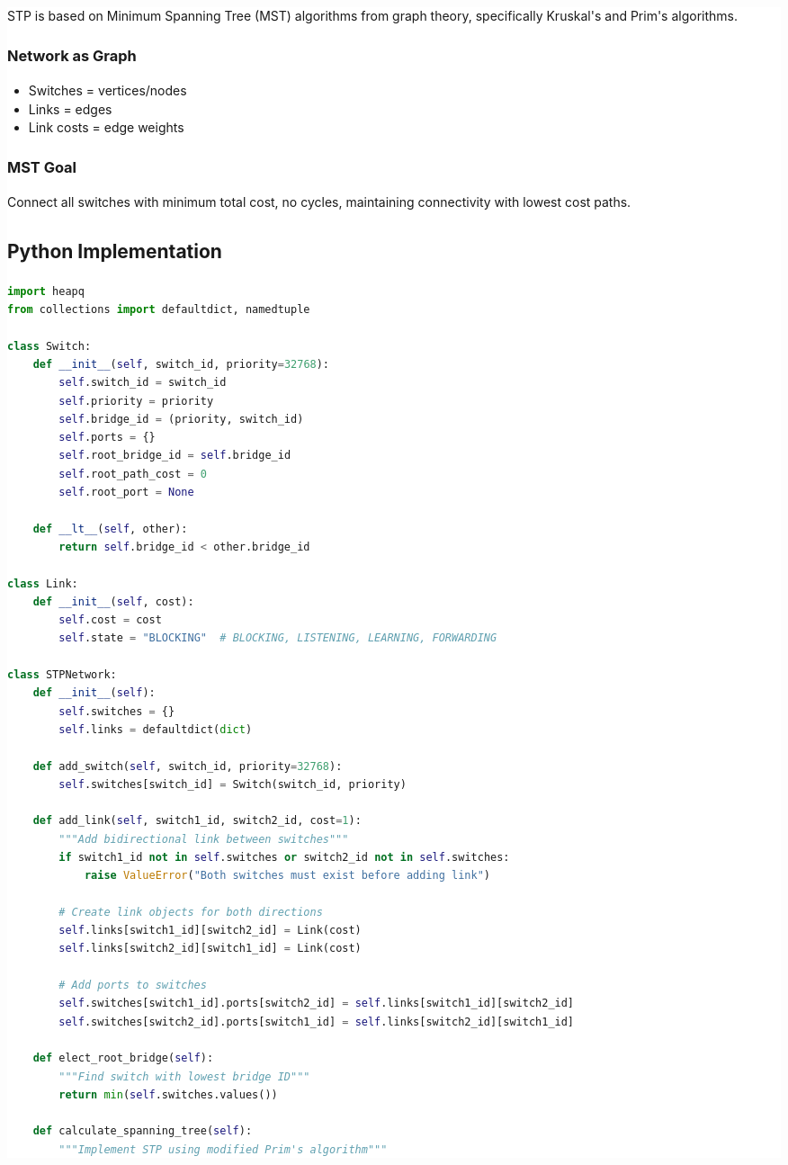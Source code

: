 STP is based on Minimum Spanning Tree (MST) algorithms from graph theory, specifically Kruskal's and Prim's algorithms.

### Network as Graph
- Switches = vertices/nodes
- Links = edges
- Link costs = edge weights

### MST Goal
Connect all switches with minimum total cost, no cycles, maintaining connectivity with lowest cost paths.

## Python Implementation

```python
import heapq
from collections import defaultdict, namedtuple

class Switch:
    def __init__(self, switch_id, priority=32768):
        self.switch_id = switch_id
        self.priority = priority
        self.bridge_id = (priority, switch_id)
        self.ports = {}
        self.root_bridge_id = self.bridge_id
        self.root_path_cost = 0
        self.root_port = None
        
    def __lt__(self, other):
        return self.bridge_id < other.bridge_id

class Link:
    def __init__(self, cost):
        self.cost = cost
        self.state = "BLOCKING"  # BLOCKING, LISTENING, LEARNING, FORWARDING

class STPNetwork:
    def __init__(self):
        self.switches = {}
        self.links = defaultdict(dict)
        
    def add_switch(self, switch_id, priority=32768):
        self.switches[switch_id] = Switch(switch_id, priority)
        
    def add_link(self, switch1_id, switch2_id, cost=1):
        """Add bidirectional link between switches"""
        if switch1_id not in self.switches or switch2_id not in self.switches:
            raise ValueError("Both switches must exist before adding link")
            
        # Create link objects for both directions
        self.links[switch1_id][switch2_id] = Link(cost)
        self.links[switch2_id][switch1_id] = Link(cost)
        
        # Add ports to switches
        self.switches[switch1_id].ports[switch2_id] = self.links[switch1_id][switch2_id]
        self.switches[switch2_id].ports[switch1_id] = self.links[switch2_id][switch1_id]
    
    def elect_root_bridge(self):
        """Find switch with lowest bridge ID"""
        return min(self.switches.values())
    
    def calculate_spanning_tree(self):
        """Implement STP using modified Prim's algorithm"""
```